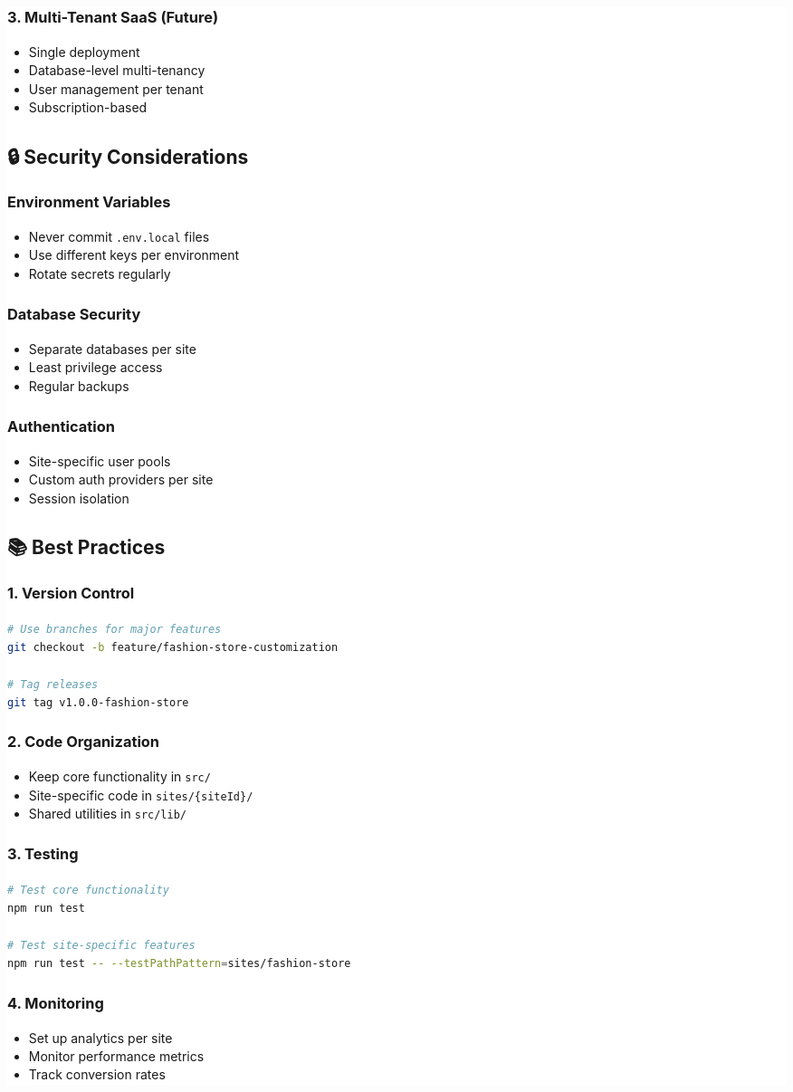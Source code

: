 ### 3. Multi-Tenant SaaS (Future)
- Single deployment
- Database-level multi-tenancy
- User management per tenant
- Subscription-based

## 🔒 Security Considerations

### Environment Variables
- Never commit `.env.local` files
- Use different keys per environment
- Rotate secrets regularly

### Database Security
- Separate databases per site
- Least privilege access
- Regular backups

### Authentication
- Site-specific user pools
- Custom auth providers per site
- Session isolation

## 📚 Best Practices

### 1. Version Control
```bash
# Use branches for major features
git checkout -b feature/fashion-store-customization

# Tag releases
git tag v1.0.0-fashion-store
```

### 2. Code Organization
- Keep core functionality in `src/`
- Site-specific code in `sites/{siteId}/`
- Shared utilities in `src/lib/`

### 3. Testing
```bash
# Test core functionality
npm run test

# Test site-specific features
npm run test -- --testPathPattern=sites/fashion-store
```

### 4. Monitoring
- Set up analytics per site
- Monitor performance metrics
- Track conversion rates
